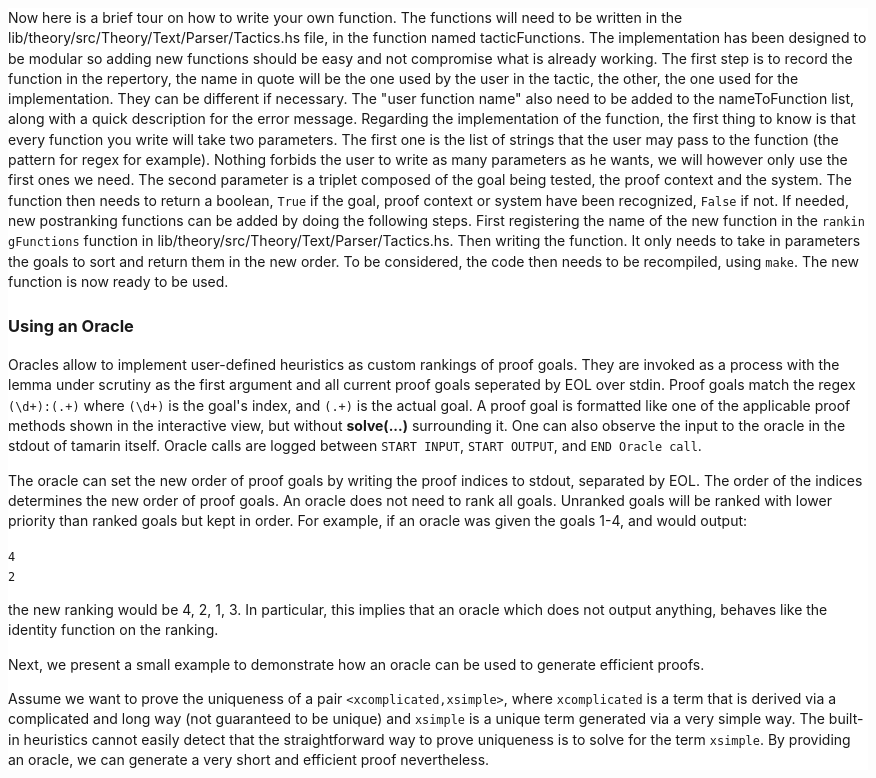 
Now here is a brief tour on how to write your own function. The functions will need to be written in the lib/theory/src/Theory/Text/Parser/Tactics.hs file, in the function named tacticFunctions. The implementation has been designed to be modular so adding new functions should be easy and not compromise what is already working. The first step is to record the function in the repertory, the name in quote will be the one used by the user in the tactic, the other, the one used for the implementation. They can be different if necessary. The "user function name" also need to be added to the nameToFunction list, along with a quick description for the error message.
Regarding the implementation of the function, the first thing to know is that every function you write will take two parameters. The first one is the list of strings that the user may pass to the function (the pattern for regex for example). Nothing forbids the user to write as many parameters as he wants, we will however only use the first ones we need. The second parameter is a triplet composed of the goal being tested, the proof context and the system. The function then needs to return a boolean, `True` if the goal, proof context or system have been recognized, `False` if not. 
If needed, new postranking functions can be added by doing the following steps.  First registering the name of the new function in the `rankingFunctions` function in lib/theory/src/Theory/Text/Parser/Tactics.hs. Then writing the function. It only needs to take in parameters the goals to sort and return them in the new order.
To be considered, the code then needs to be recompiled, using `make`. The new function is now ready to be used.



### Using an Oracle

Oracles allow to implement user-defined heuristics as custom rankings of proof
goals. They are invoked as a process with the lemma under scrutiny as the first
argument and all current proof goals seperated by EOL over stdin. Proof goals
match the regex `(\d+):(.+)` where `(\d+)` is the goal's index, and `(.+)` is
the actual goal. A proof goal is formatted like one of the applicable proof
methods shown in the interactive view, but without **solve(...)** surrounding
it. One can also observe the input to the oracle in the stdout of tamarin
itself. Oracle calls are logged between `START INPUT`, `START OUTPUT`, and
`END Oracle call`.

The oracle can set the new order of proof goals by writing the proof indices to
stdout, separated by EOL. The order of the indices determines the new order of
proof goals. An oracle does not need to rank all goals. Unranked goals will be
ranked with lower priority than ranked goals but kept in order. For example, if
an oracle was given the goals 1-4, and would output:
```
4
2
```
the new ranking would be 4, 2, 1, 3. In particular, this implies that an oracle
which does not output anything, behaves like the identity function on the
ranking.

Next, we present a small example to demonstrate how an oracle can be used to generate
efficient proofs.

Assume we want to prove the uniqueness of a pair `<xcomplicated,xsimple>`, where
`xcomplicated` is a term that is derived via a complicated and long way (not guaranteed to be unique)
and `xsimple` is a unique term generated via a very simple way.
The built-in heuristics cannot easily detect that the straightforward way to prove uniqueness is
to solve for the term `xsimple`.
By providing an oracle, we can generate a very short and efficient proof nevertheless.
